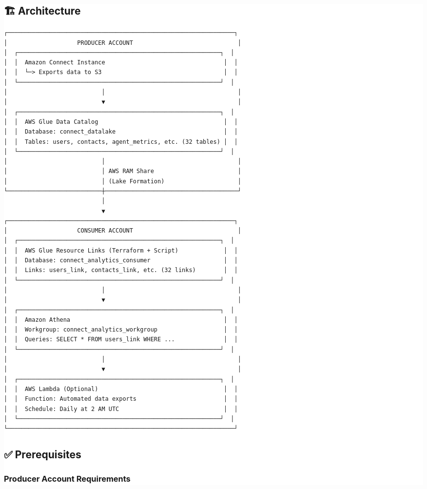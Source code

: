 ## 🏗️ Architecture

```
┌─────────────────────────────────────────────────────────────────┐
│                    PRODUCER ACCOUNT                              │
│  ┌──────────────────────────────────────────────────────────┐  │
│  │  Amazon Connect Instance                                  │  │
│  │  └─> Exports data to S3                                   │  │
│  └──────────────────────────────────────────────────────────┘  │
│                           │                                      │
│                           ▼                                      │
│  ┌──────────────────────────────────────────────────────────┐  │
│  │  AWS Glue Data Catalog                                    │  │
│  │  Database: connect_datalake                               │  │
│  │  Tables: users, contacts, agent_metrics, etc. (32 tables) │  │
│  └──────────────────────────────────────────────────────────┘  │
│                           │                                      │
│                           │ AWS RAM Share                        │
│                           │ (Lake Formation)                     │
└───────────────────────────┼──────────────────────────────────────┘
                            │
                            ▼
┌─────────────────────────────────────────────────────────────────┐
│                    CONSUMER ACCOUNT                              │
│  ┌──────────────────────────────────────────────────────────┐  │
│  │  AWS Glue Resource Links (Terraform + Script)             │  │
│  │  Database: connect_analytics_consumer                     │  │
│  │  Links: users_link, contacts_link, etc. (32 links)        │  │
│  └──────────────────────────────────────────────────────────┘  │
│                           │                                      │
│                           ▼                                      │
│  ┌──────────────────────────────────────────────────────────┐  │
│  │  Amazon Athena                                            │  │
│  │  Workgroup: connect_analytics_workgroup                   │  │
│  │  Queries: SELECT * FROM users_link WHERE ...              │  │
│  └──────────────────────────────────────────────────────────┘  │
│                           │                                      │
│                           ▼                                      │
│  ┌──────────────────────────────────────────────────────────┐  │
│  │  AWS Lambda (Optional)                                    │  │
│  │  Function: Automated data exports                         │  │
│  │  Schedule: Daily at 2 AM UTC                              │  │
│  └──────────────────────────────────────────────────────────┘  │
└─────────────────────────────────────────────────────────────────┘
```

## ✅ Prerequisites

### Producer Account Requirements
